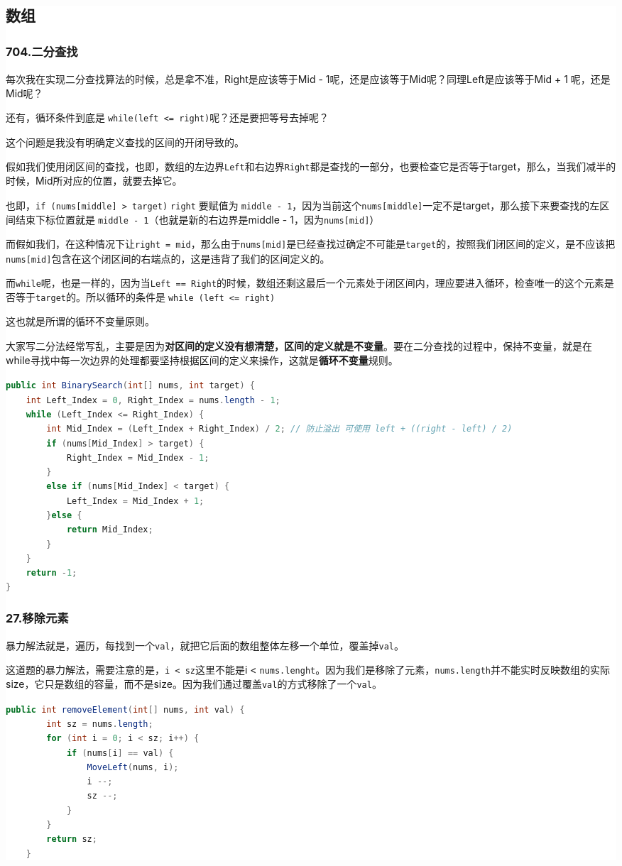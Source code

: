 ## 数组

### 704.二分查找

每次我在实现二分查找算法的时候，总是拿不准，Right是应该等于Mid - 1呢，还是应该等于Mid呢？同理Left是应该等于Mid + 1 呢，还是Mid呢？

还有，循环条件到底是 `while(left <= right)`呢？还是要把等号去掉呢？

这个问题是我没有明确定义查找的区间的开闭导致的。

假如我们使用闭区间的查找，也即，数组的左边界`Left`和右边界`Right`都是查找的一部分，也要检查它是否等于target，那么，当我们减半的时候，Mid所对应的位置，就要去掉它。

也即，`if (nums[middle] > target)` `right` 要赋值为 `middle - 1`，因为当前这个`nums[middle]`一定不是target，那么接下来要查找的左区间结束下标位置就是 `middle - 1`（也就是新的右边界是middle - 1，因为`nums[mid]`）

而假如我们，在这种情况下让`right = mid`，那么由于`nums[mid]`是已经查找过确定不可能是`target`的，按照我们闭区间的定义，是不应该把`nums[mid]`包含在这个闭区间的右端点的，这是违背了我们的区间定义的。

而`while`呢，也是一样的，因为当`Left == Right`的时候，数组还剩这最后一个元素处于闭区间内，理应要进入循环，检查唯一的这个元素是否等于`target`的。所以循环的条件是 `while (left <= right) `

这也就是所谓的循环不变量原则。

大家写二分法经常写乱，主要是因为**对区间的定义没有想清楚，区间的定义就是不变量**。要在二分查找的过程中，保持不变量，就是在while寻找中每一次边界的处理都要坚持根据区间的定义来操作，这就是**循环不变量**规则。

```java
public int BinarySearch(int[] nums, int target) {
    int Left_Index = 0, Right_Index = nums.length - 1;
    while (Left_Index <= Right_Index) {
        int Mid_Index = (Left_Index + Right_Index) / 2; // 防止溢出 可使用 left + ((right - left) / 2)
        if (nums[Mid_Index] > target) {
            Right_Index = Mid_Index - 1;
        }
        else if (nums[Mid_Index] < target) {
            Left_Index = Mid_Index + 1;
        }else {
            return Mid_Index;
        }
    }
    return -1;
}
```



### 27.移除元素

暴力解法就是，遍历，每找到一个`val`，就把它后面的数组整体左移一个单位，覆盖掉`val`。

这道题的暴力解法，需要注意的是，`i < sz`这里不能是i < `nums.lenght`。因为我们是移除了元素，`nums.length`并不能实时反映数组的实际size，它只是数组的容量，而不是size。因为我们通过覆盖`val`的方式移除了一个`val`。

```java
public int removeElement(int[] nums, int val) {
        int sz = nums.length;
        for (int i = 0; i < sz; i++) {
            if (nums[i] == val) {
                MoveLeft(nums, i);
                i --;
                sz --;
            }
        }
        return sz;
    }
```
